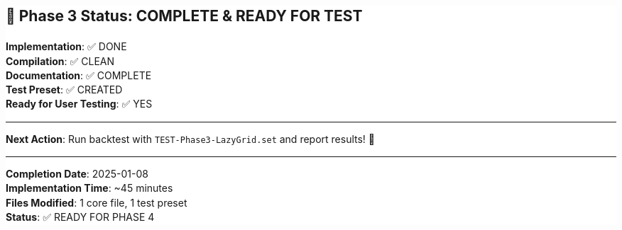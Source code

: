 
## 🎉 Phase 3 Status: COMPLETE & READY FOR TEST

**Implementation**: ✅ DONE  
**Compilation**: ✅ CLEAN  
**Documentation**: ✅ COMPLETE  
**Test Preset**: ✅ CREATED  
**Ready for User Testing**: ✅ YES

---

**Next Action**: Run backtest with `TEST-Phase3-LazyGrid.set` and report results! 🚀

---

**Completion Date**: 2025-01-08  
**Implementation Time**: ~45 minutes  
**Files Modified**: 1 core file, 1 test preset  
**Status**: ✅ READY FOR PHASE 4

